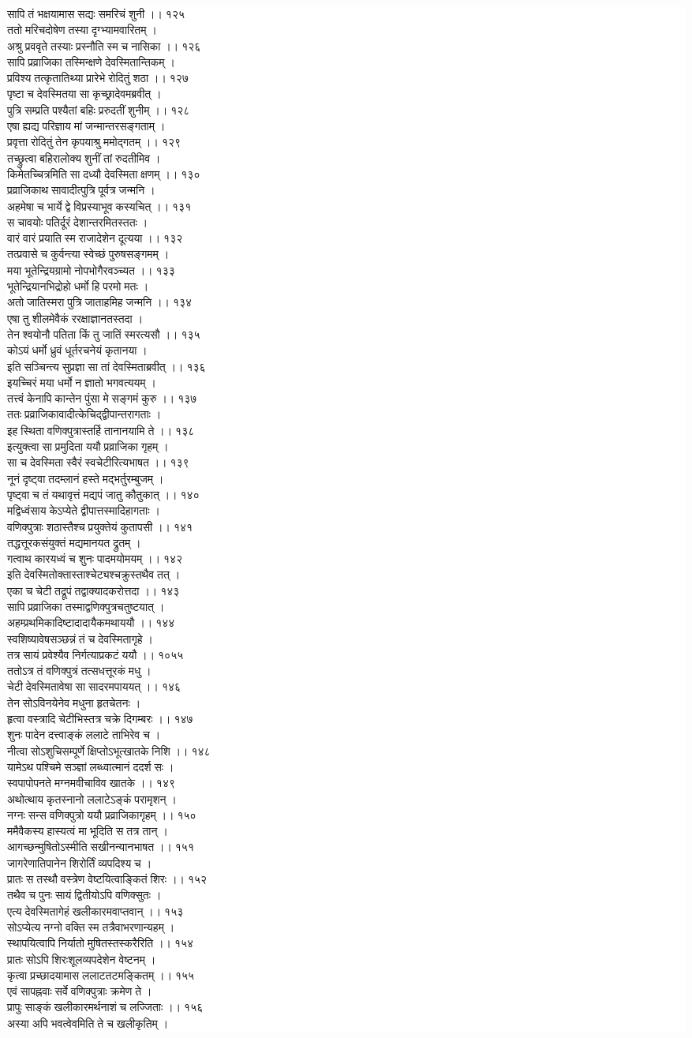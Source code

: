 सापि तं भक्षयामास सद्यः समरिचं शुनी ।। १२५  
ततो मरिचदोषेण तस्या दृग्भ्यामवारितम् ।  
अश्रु प्रववृते तस्याः प्रस्नौति स्म च नासिका ।। १२६  
सापि प्रव्राजिका तस्मिन्क्षणे देवस्मितान्तिकम् ।  
प्रविश्य तत्कृतातिथ्या प्रारेभे रोदितुं शठा ।। १२७  
पृष्टा च देवस्मितया सा कृच्छ्रादेवमब्रवीत् ।  
पुत्रि सम्प्रति पश्यैतां बहिः प्ररुदतीं शुनीम् ।। १२८  
एषा ह्यद्य परिज्ञाय मां जन्मान्तरसङ्गताम् ।  
प्रवृत्ता रोदितुं तेन कृपयाश्रु ममोद्गतम् ।। १२९  
तच्छ्रुत्वा बहिरालोक्य शुनीं तां रुदतीमिव ।  
किमेतच्चित्रमिति सा दध्यौ देवस्मिता क्षणम् ।। १३०  
प्रव्राजिकाथ सावादीत्पुत्रि पूर्वत्र जन्मनि ।  
अहमेषा च भार्ये द्वे विप्रस्याभूव कस्यचित् ।। १३१  
स चावयोः पतिर्दूरं देशान्तरमितस्ततः ।  
वारं वारं प्रयाति स्म राजादेशेन दूत्यया ।। १३२  
तत्प्रवासे च कुर्वन्त्या स्वेच्छं पुरुषसङ्गमम् ।  
मया भूतेन्द्रियग्रामो नोपभोगैरवञ्च्यत ।। १३३  
भूतेन्द्रियानभिद्रोहो धर्मो हि परमो मतः ।  
अतो जातिस्मरा पुत्रि जाताहमिह जन्मनि ।। १३४  
एषा तु शीलमेवैकं ररक्षाज्ञानतस्तदा ।  
तेन श्वयोनौ पतिता किं तु जातिं स्मरत्यसौ ।। १३५  
कोऽयं धर्मो ध्रुवं धूर्तरचनेयं कृतानया ।  
इति सञ्चिन्त्य सुप्रज्ञा सा तां देवस्मिताब्रवीत् ।। १३६  
इयच्चिरं मया धर्मो न ज्ञातो भगवत्ययम् ।  
तत्त्वं केनापि कान्तेन पुंसा मे सङ्गमं कुरु ।। १३७  
ततः प्रव्राजिकावादीत्केचिद्द्वीपान्तरागताः ।  
इह स्थिता वणिक्पुत्रास्तर्हि तानानयामि ते ।। १३८  
इत्युक्त्वा सा प्रमुदिता ययौ प्रव्राजिका गृहम् ।  
सा च देवस्मिता स्वैरं स्वचेटीरित्यभाषत ।। १३९  
नूनं दृष्ट्वा तदम्लानं हस्ते मद्भर्तुरम्बुजम् ।  
पृष्ट्वा च तं यथावृत्तं मद्यपं जातु कौतुकात् ।। १४०  
मद्विध्वंसाय केऽप्येते द्वीपात्तस्मादिहागताः ।  
वणिक्पुत्राः शठास्तैश्च प्रयुक्तेयं कुतापसी ।। १४१  
तद्धत्तूरकसंयुक्तं मद्यमानयत द्रुतम् ।  
गत्वाथ कारयध्वं च शुनः पादमयोमयम् ।। १४२  
इति देवस्मितोक्तास्ताश्चेट्यश्चक्रुस्तथैव तत् ।  
एका च चेटी तद्रूपं तद्वाक्यादकरोत्तदा ।। १४३  
सापि प्रव्राजिका तस्माद्वणिक्पुत्रचतुष्टयात् ।  
अहम्प्रथमिकादिष्टादादायैकमथाययौ ।। १४४  
स्वशिष्यावेषसञ्छन्नं तं च देवस्मितागृहे ।  
तत्र सायं प्रवेश्यैव निर्गत्याप्रकटं ययौ ।। १०५५  
ततोऽत्र तं वणिक्पुत्रं तत्सधत्तूरकं मधु ।  
चेटी देवस्मितावेषा सा सादरमपाययत् ।। १४६  
तेन सोऽविनयेनेव मधुना हृतचेतनः ।  
हृत्वा वस्त्रादि चेटीभिस्तत्र चक्रे दिगम्बरः ।। १४७  
शुनः पादेन दत्त्वाङ्कं ललाटे ताभिरेव च ।  
नीत्वा सोऽशुचिसम्पूर्णे क्षिप्तोऽभूत्खातके निशि ।। १४८  
यामेऽथ पश्चिमे सञ्ज्ञां लब्ध्वात्मानं ददर्श सः ।  
स्वपापोपनते मग्नमवीचाविव खातके ।। १४९  
अथोत्थाय कृतस्नानो ललाटेऽङ्कं परामृशन् ।  
नग्नः सन्स वणिक्पुत्रो ययौ प्रव्राजिकागृहम् ।। १५०  
ममैवैकस्य हास्यत्वं मा भूदिति स तत्र तान् ।  
आगच्छन्मुषितोऽस्मीति सखीनन्यानभाषत ।। १५१  
जागरेणातिपानेन शिरोर्तिं व्यपदिश्य च ।  
प्रातः स तस्थौ वस्त्रेण वेष्टयित्वाङ्कितं शिरः ।। १५२  
तथैव च पुनः सायं द्वितीयोऽपि वणिक्सुतः ।  
एत्य देवस्मितागेहं खलीकारमवाप्तवान् ।। १५३  
सोऽप्येत्य नग्नो वक्ति स्म तत्रैवाभरणान्यहम् ।  
स्थापयित्वापि निर्यातो मुषितस्तस्करैरिति ।। १५४  
प्रातः सोऽपि शिरःशूलव्यपदेशेन वेष्टनम् ।  
कृत्वा प्रच्छादयामास ललाटतटमङ्कितम् ।। १५५  
एवं सापह्नवाः सर्वे वणिक्पुत्राः क्रमेण ते ।  
प्रापुः साङ्कं खलीकारमर्थनाशं च लज्जिताः ।। १५६  
अस्या अपि भवत्वेवमिति ते च खलीकृतिम् ।  